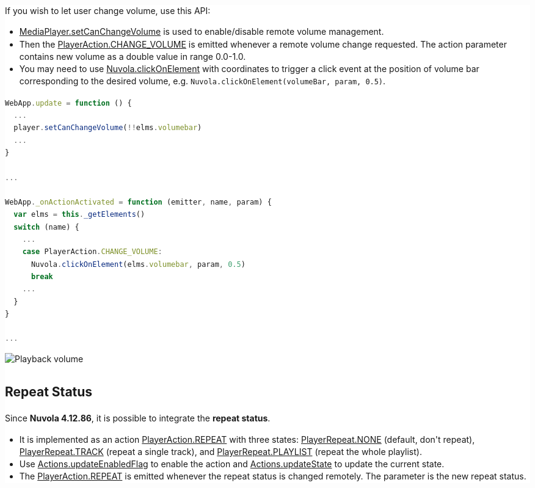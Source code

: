If you wish to let user change volume, use this API:

  * [MediaPlayer.setCanChangeVolume](apiref>Nuvola.MediaPlayer.setCanChangeVolume) is used to enable/disable remote
    volume management.
  * Then the [PlayerAction.CHANGE_VOLUME](apiref>Nuvola.PlayerAction) is emitted whenever a remote volume change
    requested. The action parameter contains new volume as a double value in range 0.0-1.0.
  * You may need to use [Nuvola.clickOnElement](apiref>Nuvola.clickOnElement) with coordinates to trigger a click
    event at the position of volume bar corresponding to the desired volume,
    e.g. `Nuvola.clickOnElement(volumeBar, param, 0.5)`.

```js
WebApp.update = function () {
  ...
  player.setCanChangeVolume(!!elms.volumebar)
  ...
}

...

WebApp._onActionActivated = function (emitter, name, param) {
  var elms = this._getElements()
  switch (name) {
    ...
    case PlayerAction.CHANGE_VOLUME:
      Nuvola.clickOnElement(elms.volumebar, param, 0.5)
      break
    ...
  }
}

...
```

![Playback volume](:images/guide/volume_management.png)

Repeat Status
-------------

Since **Nuvola 4.12.86**, it is possible to integrate the **repeat status**.

  * It is implemented as an action [PlayerAction.REPEAT](apiref>Nuvola.PlayerAction.REPEAT) with three states:
    [PlayerRepeat.NONE](apiref>Nuvola.PlayerRepeat.NONE) (default, don't repeat),
    [PlayerRepeat.TRACK](apiref>Nuvola.PlayerRepeat.TRACK) (repeat a single track), and
    [PlayerRepeat.PLAYLIST](apiref>Nuvola.PlayerRepeat.PLAYLIST) (repeat the whole playlist).
  * Use [Actions.updateEnabledFlag](apiref>Nuvola.Actions.updateEnabledFlag) to enable the action
    and [Actions.updateState](apiref>Nuvola.Actions.updateState) to update the current state.
  * The [PlayerAction.REPEAT](apiref>Nuvola.PlayerAction) is emitted whenever the repeat status is changed remotely.
    The parameter is the new repeat status.

